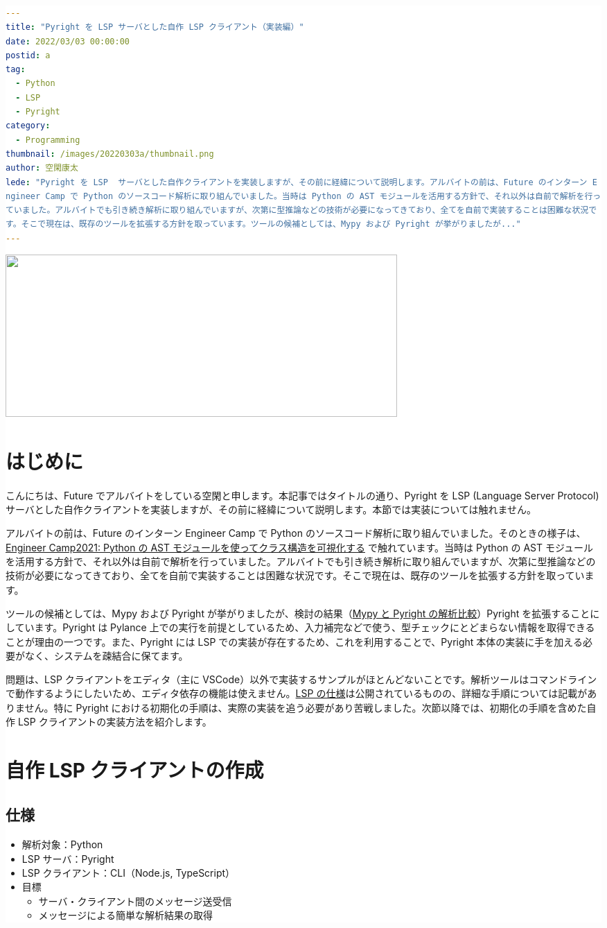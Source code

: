 ```yaml
---
title: "Pyright を LSP サーバとした自作 LSP クライアント（実装編）"
date: 2022/03/03 00:00:00
postid: a
tag:
  - Python
  - LSP
  - Pyright
category:
  - Programming
thumbnail: /images/20220303a/thumbnail.png
author: 空閑康太
lede: "Pyright を LSP  サーバとした自作クライアントを実装しますが、その前に経緯について説明します。アルバイトの前は、Future のインターン Engineer Camp で Python のソースコード解析に取り組んでいました。当時は Python の AST モジュールを活用する方針で、それ以外は自前で解析を行っていました。アルバイトでも引き続き解析に取り組んでいますが、次第に型推論などの技術が必要になってきており、全てを自前で実装することは困難な状況です。そこで現在は、既存のツールを拡張する方針を取っています。ツールの候補としては、Mypy および Pyright が挙がりましたが..."
---
```


<img src="/images/20220303a/PyrightLarge.png" alt="" width="565" height="234">

# はじめに

こんにちは、Future でアルバイトをしている空閑と申します。本記事ではタイトルの通り、Pyright を LSP (Language Server Protocol) サーバとした自作クライアントを実装しますが、その前に経緯について説明します。本節では実装については触れません。

アルバイトの前は、Future のインターン Engineer Camp で Python のソースコード解析に取り組んでいました。そのときの様子は、[Engineer Camp2021: Python の AST モジュールを使ってクラス構造を可視化する](/articles/20211019a/) で触れています。当時は Python の AST モジュールを活用する方針で、それ以外は自前で解析を行っていました。アルバイトでも引き続き解析に取り組んでいますが、次第に型推論などの技術が必要になってきており、全てを自前で実装することは困難な状況です。そこで現在は、既存のツールを拡張する方針を取っています。

ツールの候補としては、Mypy および Pyright が挙がりましたが、検討の結果（[Mypy と Pyright の解析比較](/articles/20220301a/)）Pyright を拡張することにしています。Pyright は Pylance 上での実行を前提としているため、入力補完などで使う、型チェックにとどまらない情報を取得できることが理由の一つです。また、Pyright には LSP での実装が存在するため、これを利用することで、Pyright 本体の実装に手を加える必要がなく、システムを疎結合に保てます。

問題は、LSP クライアントをエディタ（主に VSCode）以外で実装するサンプルがほとんどないことです。解析ツールはコマンドラインで動作するようにしたいため、エディタ依存の機能は使えません。[LSP の仕様](https://microsoft.github.io/language-server-protocol/specifications/specification-current/)は公開されているものの、詳細な手順については記載がありません。特に Pyright における初期化の手順は、実際の実装を追う必要があり苦戦しました。次節以降では、初期化の手順を含めた自作 LSP クライアントの実装方法を紹介します。

# 自作 LSP クライアントの作成

## 仕様

- 解析対象：Python
- LSP サーバ：Pyright
- LSP クライアント：CLI（Node.js, TypeScript）
- 目標
  - サーバ・クライアント間のメッセージ送受信
  - メッセージによる簡単な解析結果の取得
